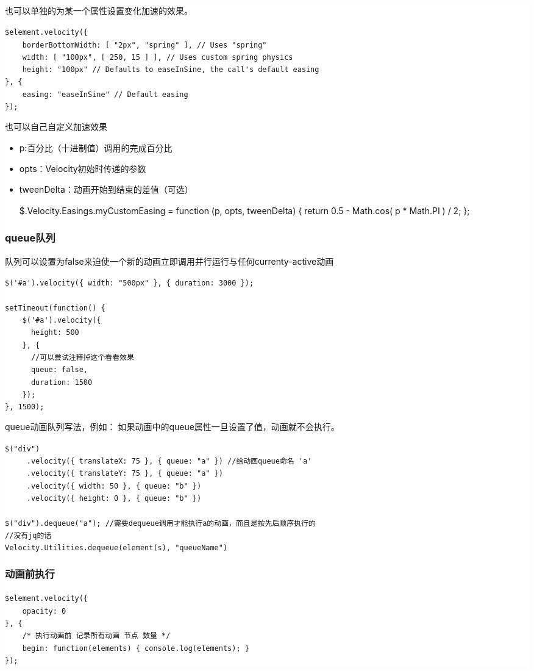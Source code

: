 
也可以单独的为某一个属性设置变化加速的效果。

	$element.velocity({
	 	borderBottomWidth: [ "2px", "spring" ], // Uses "spring"
	 	width: [ "100px", [ 250, 15 ] ], // Uses custom spring physics
	 	height: "100px" // Defaults to easeInSine, the call's default easing
	}, { 
	 	easing: "easeInSine" // Default easing
	});


也可以自己自定义加速效果

- p:百分比（十进制值）调用的完成百分比
- opts：Velocity初始时传递的参数
- tweenDelta：动画开始到结束的差值（可选）

	$.Velocity.Easings.myCustomEasing = function (p, opts, tweenDelta) {
	 	return 0.5 - Math.cos( p * Math.PI ) / 2;
	};


### queue队列

队列可以设置为false来迫使一个新的动画立即调用并行运行与任何currenty-active动画


	$('#a').velocity({ width: "500px" }, { duration: 3000 });

	setTimeout(function() {
	    $('#a').velocity({
	      height: 500
	    }, {
		  //可以尝试注释掉这个看看效果
	      queue: false,
	      duration: 1500
	    });
	}, 1500);


queue动画队列写法，例如：
如果动画中的queue属性一旦设置了值，动画就不会执行。

	$("div")
		 .velocity({ translateX: 75 }, { queue: "a" }) //给动画queue命名 'a'
		 .velocity({ translateY: 75 }, { queue: "a" })
		 .velocity({ width: 50 }, { queue: "b" })
		 .velocity({ height: 0 }, { queue: "b" })

	$("div").dequeue("a"); //需要dequeue调用才能执行a的动画，而且是按先后顺序执行的
	//没有jq的话
	Velocity.Utilities.dequeue(element(s), "queueName") 



### 动画前执行

	$element.velocity({
	 	opacity: 0
	}, { 
	 	/* 执行动画前 记录所有动画 节点 数量 */
	 	begin: function(elements) { console.log(elements); }
	});
